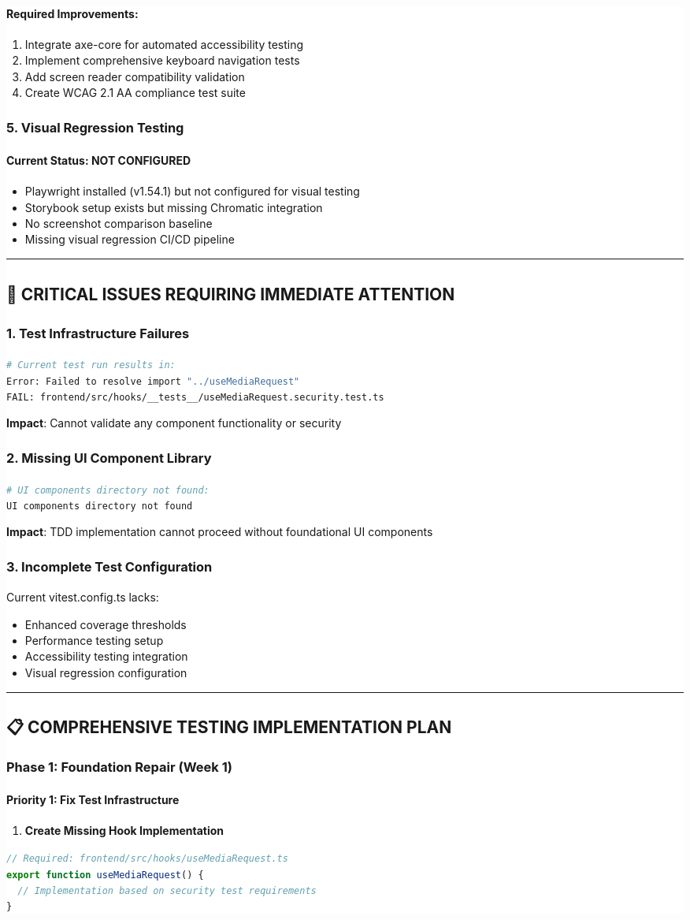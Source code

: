 #### Required Improvements:
1. Integrate axe-core for automated accessibility testing
2. Implement comprehensive keyboard navigation tests
3. Add screen reader compatibility validation
4. Create WCAG 2.1 AA compliance test suite

### 5. Visual Regression Testing

#### Current Status: **NOT CONFIGURED**
- Playwright installed (v1.54.1) but not configured for visual testing
- Storybook setup exists but missing Chromatic integration
- No screenshot comparison baseline
- Missing visual regression CI/CD pipeline

---

## 🚨 CRITICAL ISSUES REQUIRING IMMEDIATE ATTENTION

### 1. Test Infrastructure Failures
```bash
# Current test run results in:
Error: Failed to resolve import "../useMediaRequest"
FAIL: frontend/src/hooks/__tests__/useMediaRequest.security.test.ts
```

**Impact**: Cannot validate any component functionality or security

### 2. Missing UI Component Library
```bash
# UI components directory not found:
UI components directory not found
```

**Impact**: TDD implementation cannot proceed without foundational UI components

### 3. Incomplete Test Configuration
Current vitest.config.ts lacks:
- Enhanced coverage thresholds
- Performance testing setup
- Accessibility testing integration
- Visual regression configuration

---

## 📋 COMPREHENSIVE TESTING IMPLEMENTATION PLAN

### Phase 1: Foundation Repair (Week 1)

#### Priority 1: Fix Test Infrastructure
1. **Create Missing Hook Implementation**
```typescript
// Required: frontend/src/hooks/useMediaRequest.ts
export function useMediaRequest() {
  // Implementation based on security test requirements
}
```
